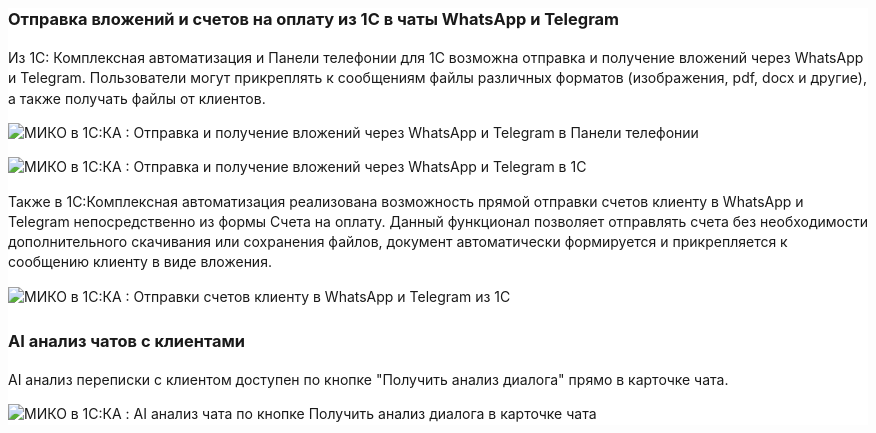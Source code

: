 ### Отправка вложений и счетов на оплату из 1С в чаты WhatsApp и Telegram 

Из 1С: Комплексная автоматизация и Панели телефонии для 1С возможна отправка и получение вложений через WhatsApp и Telegram. Пользователи могут прикреплять к сообщениям файлы различных форматов (изображения, pdf, docx и другие), а также получать файлы от клиентов.

<img class="miko-shadow img-zoomable"  
src="/assets/integration_into_configurations/integration_into_1cka/integration_into_1cka_36.png"
data-original="/assets/integration_into_configurations/integration_into_1cka/integration_into_1cka_36.png"
srcset="/assets/integration_into_configurations/integration_into_1cka/integration_into_1cka_36.png 1x, /assets/integration_into_configurations/integration_into_1cka/integration_into_1cka_36.png 2x"
alt="МИКО в 1С:КА : Отправка и получение вложений через WhatsApp и Telegram в Панели телефонии"
/>

<img class="miko-shadow img-zoomable"  
src="/assets/integration_into_configurations/integration_into_1cka/integration_into_1cka_37.png"
data-original="/assets/integration_into_configurations/integration_into_1cka/integration_into_1cka_37.png"
srcset="/assets/integration_into_configurations/integration_into_1cka/integration_into_1cka_37.png 1x, /assets/integration_into_configurations/integration_into_1cka/integration_into_1cka_37.png 2x"
alt="МИКО в 1С:КА : Отправка и получение вложений через WhatsApp и Telegram в 1С"
/>

Также в 1С:Комплексная автоматизация реализована возможность прямой отправки счетов клиенту в WhatsApp и Telegram непосредственно из формы Счета на оплату. Данный функционал позволяет отправлять счета без необходимости дополнительного скачивания или сохранения файлов, документ автоматически формируется и прикрепляется к сообщению клиенту в виде вложения. 

<img class="miko-shadow img-zoomable"  
src="/assets/integration_into_configurations/integration_into_1cka/integration_into_1cka_38.png"
data-original="/assets/integration_into_configurations/integration_into_1cka/integration_into_1cka_38.png"
srcset="/assets/integration_into_configurations/integration_into_1cka/integration_into_1cka_38.png 1x, /assets/integration_into_configurations/integration_into_1cka/integration_into_1cka_38.png 2x"
alt="МИКО в 1С:КА : Отправки счетов клиенту в WhatsApp и Telegram из 1С"
/>

### AI анализ чатов с клиентами

AI анализ переписки с клиентом доступен по кнопке "Получить анализ диалога" прямо в карточке чата. 

<img class="miko-shadow img-zoomable"  
src="/assets/integration_into_configurations/integration_into_1cka/integration_into_1cka_39.png"
data-original="/assets/integration_into_configurations/integration_into_1cka/integration_into_1cka_39.png"
srcset="/assets/integration_into_configurations/integration_into_1cka/integration_into_1cka_39.png 1x, /assets/integration_into_configurations/integration_into_1cka/integration_into_1cka_39.png 2x"
alt="МИКО в 1С:КА : AI анализ чата по кнопке Получить анализ диалога в карточке чата"
/>
